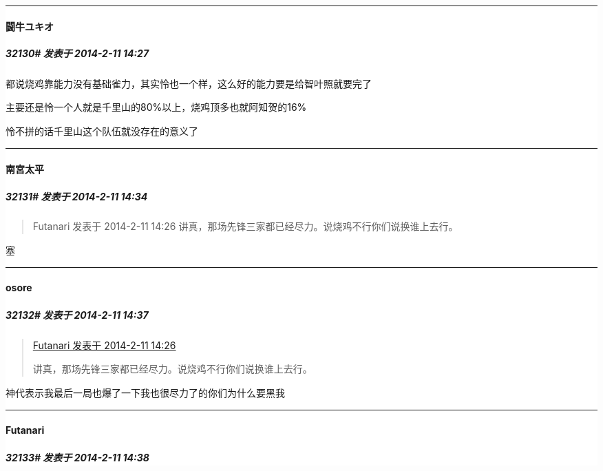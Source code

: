 




-----

####  闘牛ユキオ  
##### 32130#       发表于 2014-2-11 14:27




都说烧鸡靠能力没有基础雀力，其实怜也一个样，这么好的能力要是给智叶照就要完了

主要还是怜一个人就是千里山的80%以上，烧鸡顶多也就阿知贺的16%

怜不拼的话千里山这个队伍就没存在的意义了







-----

####  南宮太平  
##### 32131#       发表于 2014-2-11 14:34



<blockquote>Futanari 发表于 2014-2-11 14:26
讲真，那场先锋三家都已经尽力。说烧鸡不行你们说换谁上去行。</blockquote>
塞







-----

####  osore  
##### 32132#       发表于 2014-2-11 14:37



<blockquote><a href="httphttps://bbs.saraba1st.com/2b/forum.php?mod=redirect&amp;goto=findpost&amp;pid=24468249&amp;ptid=821720" target="_blank">Futanari 发表于 2014-2-11 14:26</a>

讲真，那场先锋三家都已经尽力。说烧鸡不行你们说换谁上去行。</blockquote>
神代表示我最后一局也爆了一下我也很尽力了的你们为什么要黑我







-----

####  Futanari  
##### 32133#       发表于 2014-2-11 14:38


